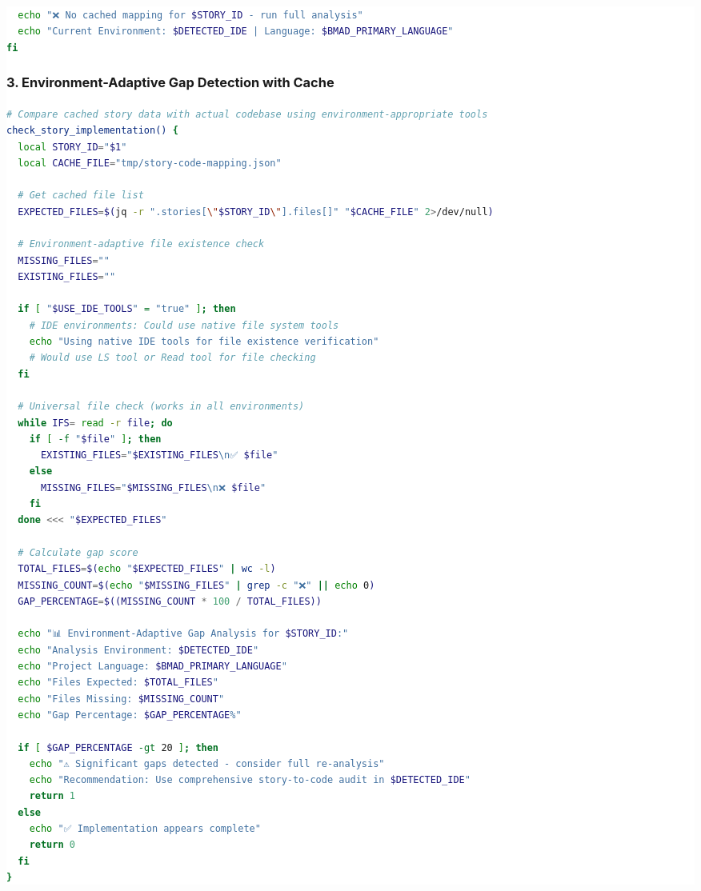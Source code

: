 ```bash
  echo "❌ No cached mapping for $STORY_ID - run full analysis"
  echo "Current Environment: $DETECTED_IDE | Language: $BMAD_PRIMARY_LANGUAGE"
fi
```

### 3. **Environment-Adaptive Gap Detection with Cache**

```bash
# Compare cached story data with actual codebase using environment-appropriate tools
check_story_implementation() {
  local STORY_ID="$1"
  local CACHE_FILE="tmp/story-code-mapping.json"
  
  # Get cached file list
  EXPECTED_FILES=$(jq -r ".stories[\"$STORY_ID\"].files[]" "$CACHE_FILE" 2>/dev/null)
  
  # Environment-adaptive file existence check
  MISSING_FILES=""
  EXISTING_FILES=""
  
  if [ "$USE_IDE_TOOLS" = "true" ]; then
    # IDE environments: Could use native file system tools
    echo "Using native IDE tools for file existence verification"
    # Would use LS tool or Read tool for file checking
  fi
  
  # Universal file check (works in all environments)
  while IFS= read -r file; do
    if [ -f "$file" ]; then
      EXISTING_FILES="$EXISTING_FILES\n✅ $file"
    else
      MISSING_FILES="$MISSING_FILES\n❌ $file"
    fi
  done <<< "$EXPECTED_FILES"
  
  # Calculate gap score
  TOTAL_FILES=$(echo "$EXPECTED_FILES" | wc -l)
  MISSING_COUNT=$(echo "$MISSING_FILES" | grep -c "❌" || echo 0)
  GAP_PERCENTAGE=$((MISSING_COUNT * 100 / TOTAL_FILES))
  
  echo "📊 Environment-Adaptive Gap Analysis for $STORY_ID:"
  echo "Analysis Environment: $DETECTED_IDE"
  echo "Project Language: $BMAD_PRIMARY_LANGUAGE"
  echo "Files Expected: $TOTAL_FILES"
  echo "Files Missing: $MISSING_COUNT"
  echo "Gap Percentage: $GAP_PERCENTAGE%"
  
  if [ $GAP_PERCENTAGE -gt 20 ]; then
    echo "⚠️ Significant gaps detected - consider full re-analysis"
    echo "Recommendation: Use comprehensive story-to-code audit in $DETECTED_IDE"
    return 1
  else
    echo "✅ Implementation appears complete"
    return 0
  fi
}
```
